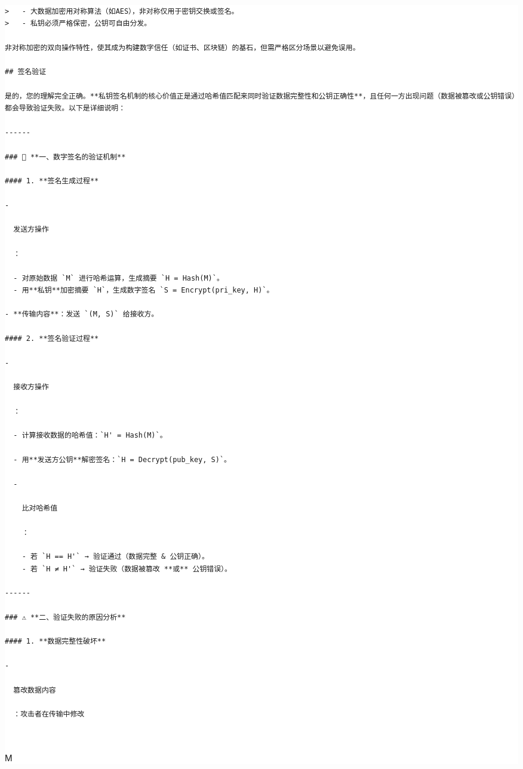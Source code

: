 ```
>   - 大数据加密用对称算法（如AES），非对称仅用于密钥交换或签名。
>   - 私钥必须严格保密，公钥可自由分发。

非对称加密的双向操作特性，使其成为构建数字信任（如证书、区块链）的基石，但需严格区分场景以避免误用。

## 签名验证

是的，您的理解完全正确。**私钥签名机制的核心价值正是通过哈希值匹配来同时验证数据完整性和公钥正确性**，且任何一方出现问题（数据被篡改或公钥错误）都会导致验证失败。以下是详细说明：

------

### 🔐 **一、数字签名的验证机制**

#### 1. **签名生成过程**

- 

  发送方操作

  ：

  - 对原始数据 `M` 进行哈希运算，生成摘要 `H = Hash(M)`。
  - 用**私钥**加密摘要 `H`，生成数字签名 `S = Encrypt(pri_key, H)`。

- **传输内容**：发送 `(M, S)` 给接收方。

#### 2. **签名验证过程**

- 

  接收方操作

  ：

  - 计算接收数据的哈希值：`H' = Hash(M)`。

  - 用**发送方公钥**解密签名：`H = Decrypt(pub_key, S)`。

  - 

    比对哈希值

    ：

    - 若 `H == H'` → 验证通过（数据完整 & 公钥正确）。
    - 若 `H ≠ H'` → 验证失败（数据被篡改 **或** 公钥错误）。

------

### ⚠️ **二、验证失败的原因分析**

#### 1. **数据完整性破坏**

- 

  篡改数据内容

  ：攻击者在传输中修改

   

  ```
  M